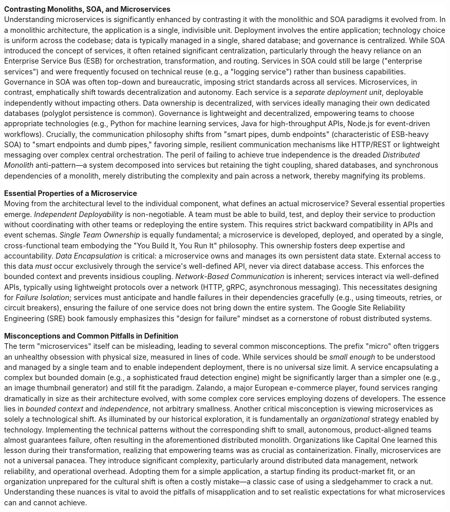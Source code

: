 **Contrasting Monoliths, SOA, and Microservices**  
Understanding microservices is significantly enhanced by contrasting it with the monolithic and SOA paradigms it evolved from. In a monolithic architecture, the application is a single, indivisible unit. Deployment involves the entire application; technology choice is uniform across the codebase; data is typically managed in a single, shared database; and governance is centralized. While SOA introduced the concept of services, it often retained significant centralization, particularly through the heavy reliance on an Enterprise Service Bus (ESB) for orchestration, transformation, and routing. Services in SOA could still be large ("enterprise services") and were frequently focused on technical reuse (e.g., a "logging service") rather than business capabilities. Governance in SOA was often top-down and bureaucratic, imposing strict standards across all services. Microservices, in contrast, emphatically shift towards decentralization and autonomy. Each service is a *separate deployment unit*, deployable independently without impacting others. Data ownership is decentralized, with services ideally managing their own dedicated databases (polyglot persistence is common). Governance is lightweight and decentralized, empowering teams to choose appropriate technologies (e.g., Python for machine learning services, Java for high-throughput APIs, Node.js for event-driven workflows). Crucially, the communication philosophy shifts from "smart pipes, dumb endpoints" (characteristic of ESB-heavy SOA) to "smart endpoints and dumb pipes," favoring simple, resilient communication mechanisms like HTTP/REST or lightweight messaging over complex central orchestration. The peril of failing to achieve true independence is the dreaded *Distributed Monolith* anti-pattern—a system decomposed into services but retaining the tight coupling, shared databases, and synchronous dependencies of a monolith, merely distributing the complexity and pain across a network, thereby magnifying its problems.

**Essential Properties of a Microservice**  
Moving from the architectural level to the individual component, what defines an actual microservice? Several essential properties emerge. *Independent Deployability* is non-negotiable. A team must be able to build, test, and deploy their service to production without coordinating with other teams or redeploying the entire system. This requires strict backward compatibility in APIs and event schemas. *Single Team Ownership* is equally fundamental; a microservice is developed, deployed, and operated by a single, cross-functional team embodying the "You Build It, You Run It" philosophy. This ownership fosters deep expertise and accountability. *Data Encapsulation* is critical: a microservice owns and manages its own persistent data state. External access to this data *must* occur exclusively through the service's well-defined API, never via direct database access. This enforces the bounded context and prevents insidious coupling. *Network-Based Communication* is inherent; services interact via well-defined APIs, typically using lightweight protocols over a network (HTTP, gRPC, asynchronous messaging). This necessitates designing for *Failure Isolation*; services must anticipate and handle failures in their dependencies gracefully (e.g., using timeouts, retries, or circuit breakers), ensuring the failure of one service does not bring down the entire system. The Google Site Reliability Engineering (SRE) book famously emphasizes this "design for failure" mindset as a cornerstone of robust distributed systems.

**Misconceptions and Common Pitfalls in Definition**  
The term "microservices" itself can be misleading, leading to several common misconceptions. The prefix "micro" often triggers an unhealthy obsession with physical size, measured in lines of code. While services should be *small enough* to be understood and managed by a single team and to enable independent deployment, there is no universal size limit. A service encapsulating a complex but bounded domain (e.g., a sophisticated fraud detection engine) might be significantly larger than a simpler one (e.g., an image thumbnail generator) and still fit the paradigm. Zalando, a major European e-commerce player, found services ranging dramatically in size as their architecture evolved, with some complex core services employing dozens of developers. The essence lies in *bounded context* and *independence*, not arbitrary smallness. Another critical misconception is viewing microservices as solely a technological shift. As illuminated by our historical exploration, it is fundamentally an *organizational* strategy enabled by technology. Implementing the technical patterns without the corresponding shift to small, autonomous, product-aligned teams almost guarantees failure, often resulting in the aforementioned distributed monolith. Organizations like Capital One learned this lesson during their transformation, realizing that empowering teams was as crucial as containerization. Finally, microservices are not a universal panacea. They introduce significant complexity, particularly around distributed data management, network reliability, and operational overhead. Adopting them for a simple application, a startup finding its product-market fit, or an organization unprepared for the cultural shift is often a costly mistake—a classic case of using a sledgehammer to crack a nut. Understanding these nuances is vital to avoid the pitfalls of misapplication and to set realistic expectations for what microservices can and cannot achieve.
